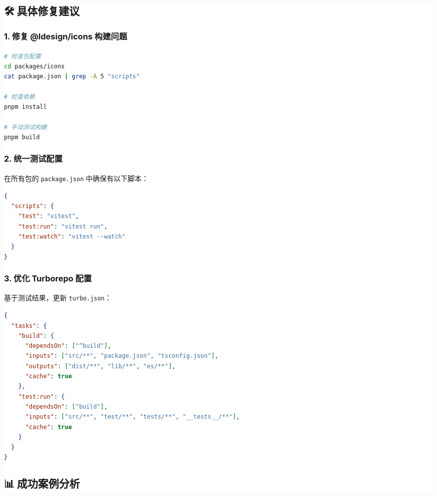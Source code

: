 ## 🛠️ 具体修复建议

### 1. 修复 @ldesign/icons 构建问题

```bash
# 检查包配置
cd packages/icons
cat package.json | grep -A 5 "scripts"

# 检查依赖
pnpm install

# 手动测试构建
pnpm build
```

### 2. 统一测试配置

在所有包的 `package.json` 中确保有以下脚本：

```json
{
  "scripts": {
    "test": "vitest",
    "test:run": "vitest run",
    "test:watch": "vitest --watch"
  }
}
```

### 3. 优化 Turborepo 配置

基于测试结果，更新 `turbo.json`：

```json
{
  "tasks": {
    "build": {
      "dependsOn": ["^build"],
      "inputs": ["src/**", "package.json", "tsconfig.json"],
      "outputs": ["dist/**", "lib/**", "es/**"],
      "cache": true
    },
    "test:run": {
      "dependsOn": ["build"],
      "inputs": ["src/**", "test/**", "tests/**", "__tests__/**"],
      "cache": true
    }
  }
}
```

## 📊 成功案例分析

